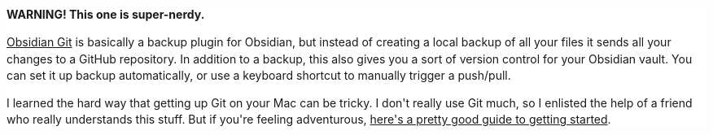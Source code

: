 **WARNING! This one is super-nerdy.**

[Obsidian Git](https://github.com/denolehov/obsidian-git) is basically a backup plugin for Obsidian, but instead of creating a local backup of all your files it sends all your changes to a GitHub repository. In addition to a backup, this also gives you a sort of version control for your Obsidian vault. You can set it up backup automatically, or use a keyboard shortcut to manually trigger a push/pull.

I learned the hard way that getting up Git on your Mac can be tricky. I don't really use Git much, so I enlisted the help of a friend who really understands this stuff. But if you're feeling adventurous, [here's a pretty good guide to getting started](https://medium.com/analytics-vidhya/how-i-put-my-mind-under-version-control-24caea37b8a5).
